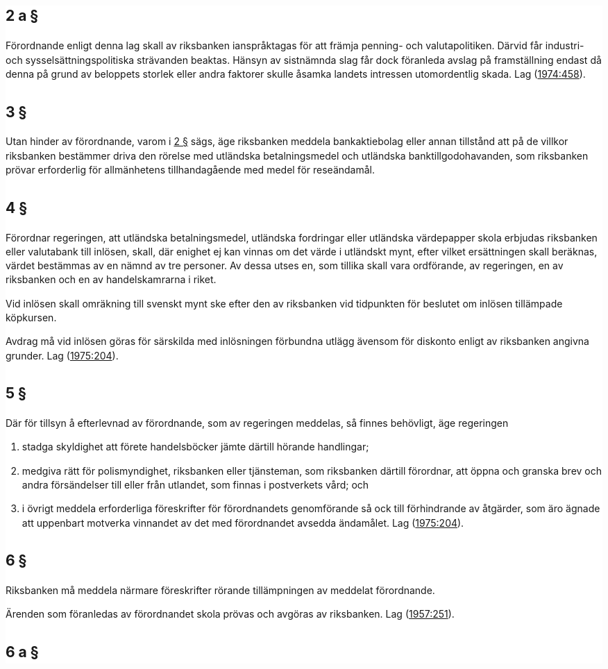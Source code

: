 ## 2 a §

Förordnande enligt denna lag skall av riksbanken ianspråktagas för att främja penning- och valutapolitiken. Därvid får industri- och sysselsättningspolitiska strävanden beaktas. Hänsyn av sistnämnda slag får dock föranleda avslag på framställning endast då denna på grund av beloppets storlek eller andra faktorer skulle åsamka landets intressen utomordentlig skada. Lag ([1974:458](https://selex.se/eli/sfs/1974/458)).

## 3 §

Utan hinder av förordnande, varom i [2 §](#2) sägs, äge riksbanken meddela bankaktiebolag eller annan tillstånd att på de villkor riksbanken bestämmer driva den rörelse med utländska  betalningsmedel och utländska banktillgodohavanden, som riksbanken prövar erforderlig för allmänhetens tillhandagående med medel för reseändamål.

## 4 §

Förordnar regeringen, att utländska betalningsmedel, utländska fordringar eller utländska värdepapper skola erbjudas riksbanken eller valutabank till inlösen, skall, där enighet ej kan vinnas om det värde i utländskt mynt, efter vilket ersättningen skall beräknas, värdet bestämmas av en nämnd av tre personer. Av dessa utses en, som tillika skall vara ordförande, av regeringen, en av riksbanken och en av handelskamrarna i riket.

Vid inlösen skall omräkning till svenskt mynt ske efter den av riksbanken vid tidpunkten för beslutet om inlösen tillämpade köpkursen.

Avdrag må vid inlösen göras för särskilda med inlösningen förbundna utlägg ävensom för diskonto enligt av riksbanken angivna grunder. Lag ([1975:204](https://selex.se/eli/sfs/1975/204)).

## 5 §

Där för tillsyn å efterlevnad av förordnande, som av regeringen meddelas, så finnes behövligt, äge regeringen

1) stadga skyldighet att förete handelsböcker jämte därtill hörande handlingar;

2) medgiva rätt för polismyndighet, riksbanken eller tjänsteman, som riksbanken därtill förordnar, att öppna och granska brev och andra försändelser till eller från utlandet, som finnas i postverkets vård; och

3) i övrigt meddela erforderliga föreskrifter för förordnandets genomförande så ock till förhindrande av åtgärder, som äro ägnade att uppenbart motverka vinnandet av det med förordnandet avsedda ändamålet. Lag ([1975:204](https://selex.se/eli/sfs/1975/204)).

## 6 §

Riksbanken må meddela närmare föreskrifter rörande tillämpningen av meddelat förordnande.

Ärenden som föranledas av förordnandet skola prövas och avgöras av riksbanken. Lag ([1957:251](https://selex.se/eli/sfs/1957/251)).

## 6 a §
